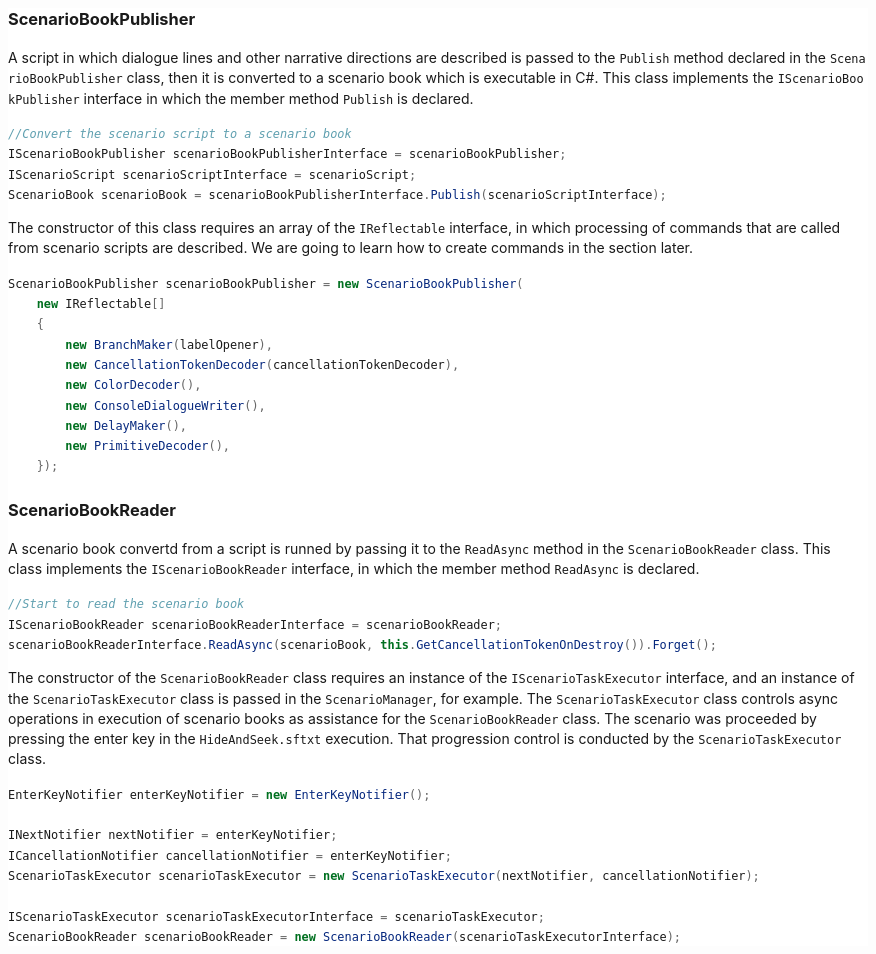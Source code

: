 ### ScenarioBookPublisher

A script in which dialogue lines and other narrative directions are described is passed to the `Publish` method declared in the `ScenarioBookPublisher` class, then it is converted to a scenario book which is executable in C#. This class implements the `IScenarioBookPublisher` interface in which the member method `Publish` is declared.

```cs
//Convert the scenario script to a scenario book
IScenarioBookPublisher scenarioBookPublisherInterface = scenarioBookPublisher;
IScenarioScript scenarioScriptInterface = scenarioScript;
ScenarioBook scenarioBook = scenarioBookPublisherInterface.Publish(scenarioScriptInterface);
```

The constructor of this class requires an array of the `IReflectable` interface, in which processing of commands that are called from scenario scripts are described. We are going to learn how to create commands in the section later.

```cs
ScenarioBookPublisher scenarioBookPublisher = new ScenarioBookPublisher(
    new IReflectable[]
    {
        new BranchMaker(labelOpener),
        new CancellationTokenDecoder(cancellationTokenDecoder),
        new ColorDecoder(),
        new ConsoleDialogueWriter(),
        new DelayMaker(),
        new PrimitiveDecoder(),
    });
```

### ScenarioBookReader

A scenario book convertd from a script is runned by passing it to the `ReadAsync` method in the `ScenarioBookReader` class. This class implements the `IScenarioBookReader` interface, in which the member method `ReadAsync` is declared.

```cs
//Start to read the scenario book
IScenarioBookReader scenarioBookReaderInterface = scenarioBookReader;
scenarioBookReaderInterface.ReadAsync(scenarioBook, this.GetCancellationTokenOnDestroy()).Forget();
```

The constructor of the `ScenarioBookReader` class requires an instance of the `IScenarioTaskExecutor` interface, and an instance of the `ScenarioTaskExecutor` class is passed in the `ScenarioManager`, for example. The `ScenarioTaskExecutor` class controls async operations in execution of scenario books as assistance for the `ScenarioBookReader` class. The scenario was proceeded by pressing the enter key in the `HideAndSeek.sftxt` execution. That progression control is conducted by the `ScenarioTaskExecutor` class.

```cs
EnterKeyNotifier enterKeyNotifier = new EnterKeyNotifier();

INextNotifier nextNotifier = enterKeyNotifier;
ICancellationNotifier cancellationNotifier = enterKeyNotifier;
ScenarioTaskExecutor scenarioTaskExecutor = new ScenarioTaskExecutor(nextNotifier, cancellationNotifier);

IScenarioTaskExecutor scenarioTaskExecutorInterface = scenarioTaskExecutor;
ScenarioBookReader scenarioBookReader = new ScenarioBookReader(scenarioTaskExecutorInterface);
```
